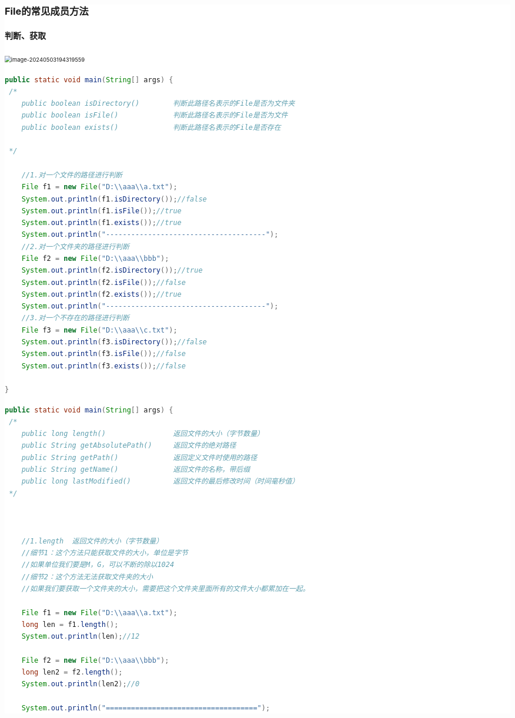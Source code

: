### File的常见成员方法

#### 判断、获取

<img src="C:\Users\19736\AppData\Roaming\Typora\typora-user-images\image-20240503194319559.png" alt="image-20240503194319559" style="zoom: 67%;" />

```java
public static void main(String[] args) {
 /*
    public boolean isDirectory()        判断此路径名表示的File是否为文件夹
    public boolean isFile()             判断此路径名表示的File是否为文件
    public boolean exists()             判断此路径名表示的File是否存在

 */

    //1.对一个文件的路径进行判断
    File f1 = new File("D:\\aaa\\a.txt");
    System.out.println(f1.isDirectory());//false
    System.out.println(f1.isFile());//true
    System.out.println(f1.exists());//true
    System.out.println("--------------------------------------");
    //2.对一个文件夹的路径进行判断
    File f2 = new File("D:\\aaa\\bbb");
    System.out.println(f2.isDirectory());//true
    System.out.println(f2.isFile());//false
    System.out.println(f2.exists());//true
    System.out.println("--------------------------------------");
    //3.对一个不存在的路径进行判断
    File f3 = new File("D:\\aaa\\c.txt");
    System.out.println(f3.isDirectory());//false
    System.out.println(f3.isFile());//false
    System.out.println(f3.exists());//false

}
```

```java
public static void main(String[] args) {
 /*
    public long length()                返回文件的大小（字节数量）
    public String getAbsolutePath()     返回文件的绝对路径
    public String getPath()             返回定义文件时使用的路径
    public String getName()             返回文件的名称，带后缀
    public long lastModified()          返回文件的最后修改时间（时间毫秒值）
 */



    //1.length  返回文件的大小（字节数量）
    //细节1：这个方法只能获取文件的大小，单位是字节
    //如果单位我们要是M，G，可以不断的除以1024
    //细节2：这个方法无法获取文件夹的大小
    //如果我们要获取一个文件夹的大小，需要把这个文件夹里面所有的文件大小都累加在一起。

    File f1 = new File("D:\\aaa\\a.txt");
    long len = f1.length();
    System.out.println(len);//12

    File f2 = new File("D:\\aaa\\bbb");
    long len2 = f2.length();
    System.out.println(len2);//0

    System.out.println("====================================");

```
